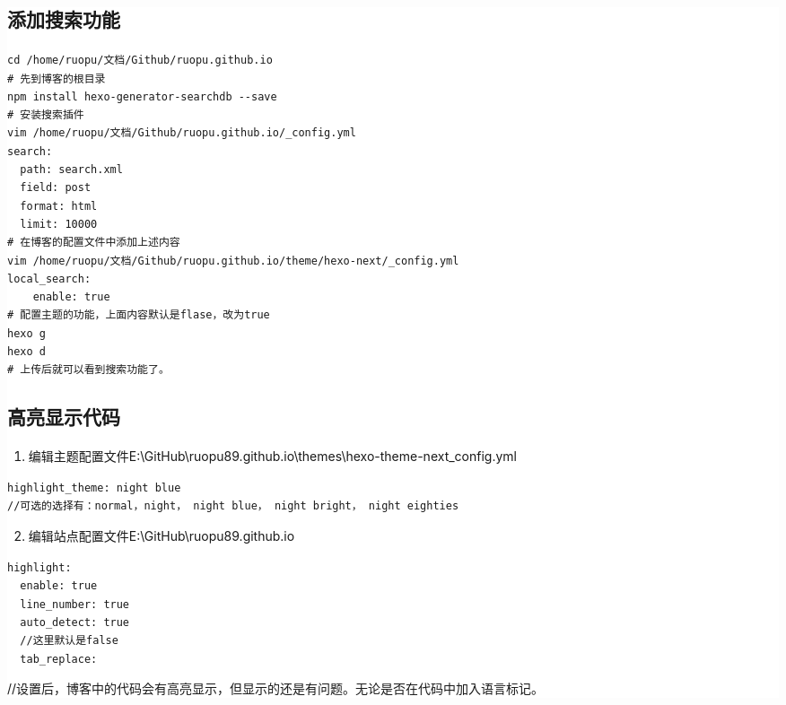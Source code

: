 

## 添加搜索功能

```shell
cd /home/ruopu/文档/Github/ruopu.github.io
# 先到博客的根目录
npm install hexo-generator-searchdb --save
# 安装搜索插件
vim /home/ruopu/文档/Github/ruopu.github.io/_config.yml
search:
  path: search.xml
  field: post
  format: html
  limit: 10000
# 在博客的配置文件中添加上述内容
vim /home/ruopu/文档/Github/ruopu.github.io/theme/hexo-next/_config.yml
local_search:
    enable: true
# 配置主题的功能，上面内容默认是flase，改为true
hexo g
hexo d
# 上传后就可以看到搜索功能了。
```











## 高亮显示代码

1. 编辑主题配置文件E:\GitHub\ruopu89.github.io\themes\hexo-theme-next\_config.yml

```
highlight_theme: night blue
//可选的选择有：normal，night， night blue， night bright， night eighties
```

2. 编辑站点配置文件E:\GitHub\ruopu89.github.io

```
highlight:
  enable: true
  line_number: true
  auto_detect: true
  //这里默认是false
  tab_replace:
```

//设置后，博客中的代码会有高亮显示，但显示的还是有问题。无论是否在代码中加入语言标记。



